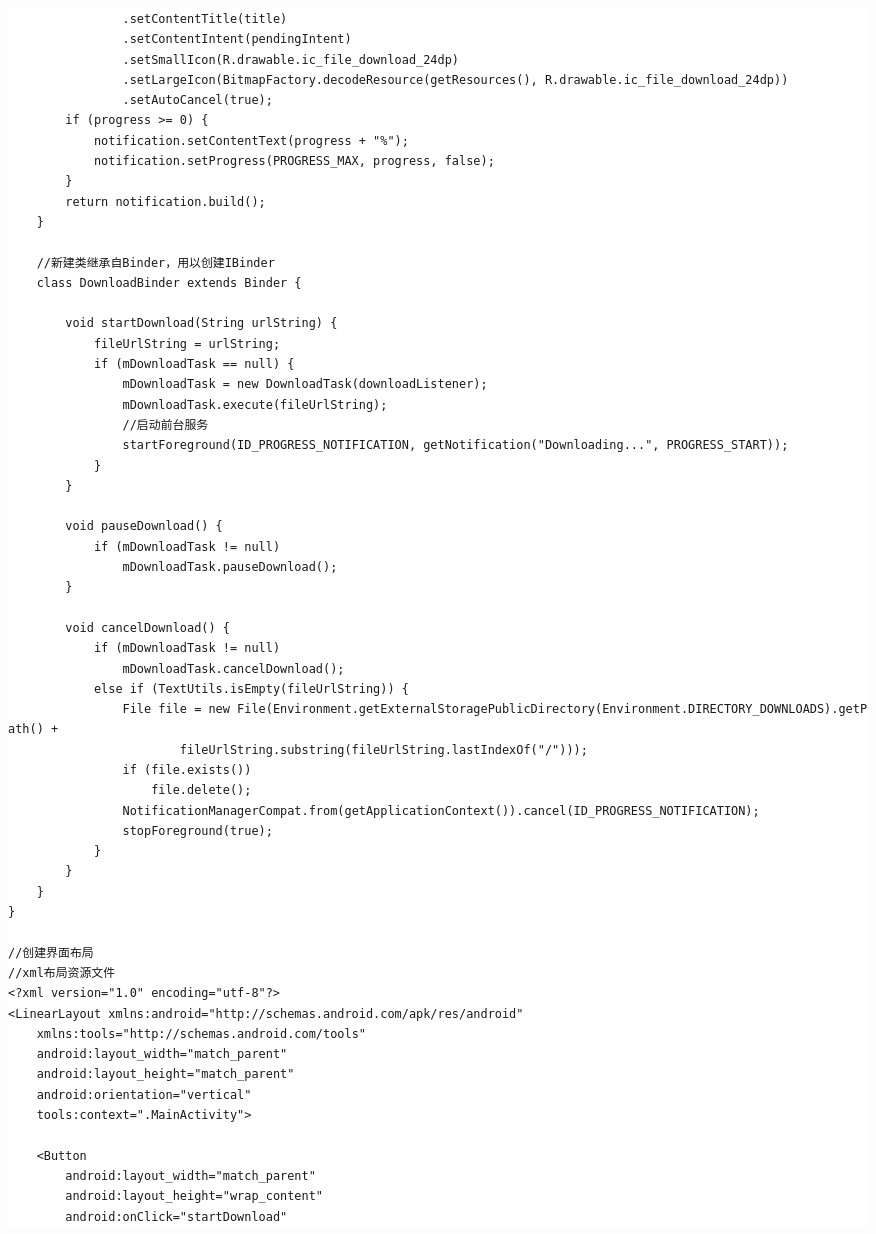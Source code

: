 ```
                .setContentTitle(title)
                .setContentIntent(pendingIntent)
                .setSmallIcon(R.drawable.ic_file_download_24dp)
                .setLargeIcon(BitmapFactory.decodeResource(getResources(), R.drawable.ic_file_download_24dp))
                .setAutoCancel(true);
        if (progress >= 0) {
            notification.setContentText(progress + "%");
            notification.setProgress(PROGRESS_MAX, progress, false);
        }
        return notification.build();
    }

    //新建类继承自Binder，用以创建IBinder
    class DownloadBinder extends Binder {

        void startDownload(String urlString) {
            fileUrlString = urlString;
            if (mDownloadTask == null) {
                mDownloadTask = new DownloadTask(downloadListener);
                mDownloadTask.execute(fileUrlString);
                //启动前台服务
                startForeground(ID_PROGRESS_NOTIFICATION, getNotification("Downloading...", PROGRESS_START));
            }
        }

        void pauseDownload() {
            if (mDownloadTask != null)
                mDownloadTask.pauseDownload();
        }

        void cancelDownload() {
            if (mDownloadTask != null)
                mDownloadTask.cancelDownload();
            else if (TextUtils.isEmpty(fileUrlString)) {
                File file = new File(Environment.getExternalStoragePublicDirectory(Environment.DIRECTORY_DOWNLOADS).getPath() +
                        fileUrlString.substring(fileUrlString.lastIndexOf("/")));
                if (file.exists())
                    file.delete();
                NotificationManagerCompat.from(getApplicationContext()).cancel(ID_PROGRESS_NOTIFICATION);
                stopForeground(true);
            }
        }
    }
}

//创建界面布局
//xml布局资源文件
<?xml version="1.0" encoding="utf-8"?>
<LinearLayout xmlns:android="http://schemas.android.com/apk/res/android"
    xmlns:tools="http://schemas.android.com/tools"
    android:layout_width="match_parent"
    android:layout_height="match_parent"
    android:orientation="vertical"
    tools:context=".MainActivity">

    <Button
        android:layout_width="match_parent"
        android:layout_height="wrap_content"
        android:onClick="startDownload"
```